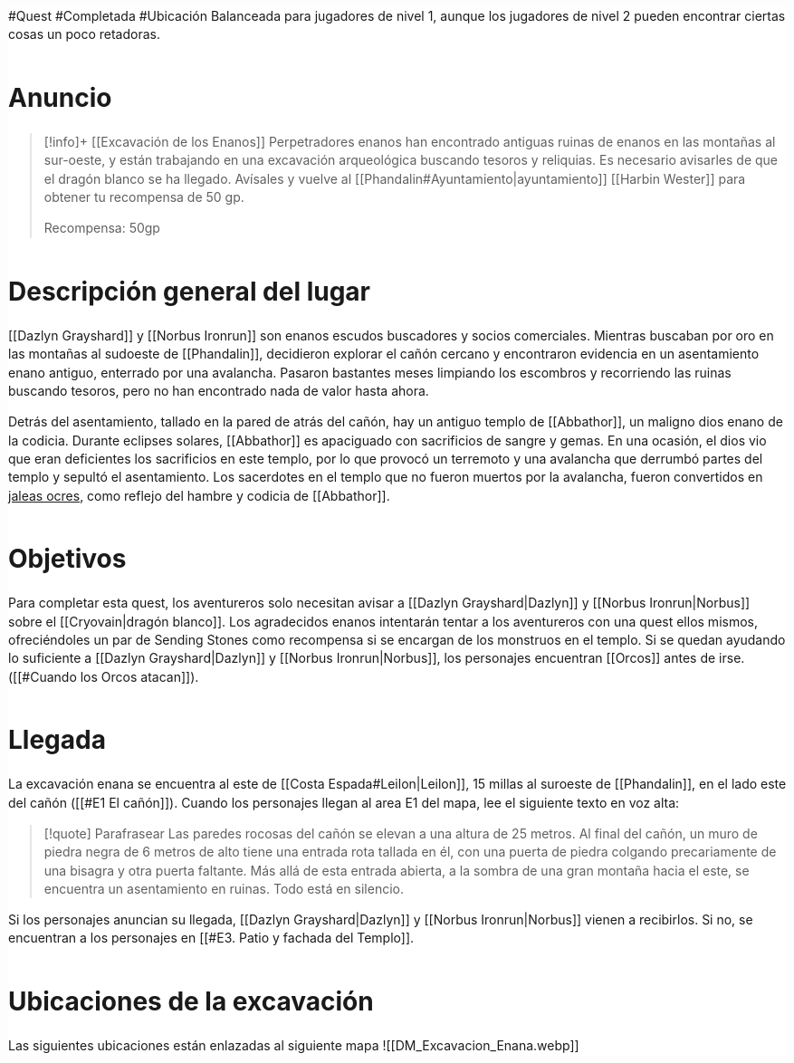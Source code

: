 #Quest #Completada #Ubicación 
Balanceada para jugadores de nivel 1, aunque los jugadores de nivel 2 pueden encontrar ciertas cosas un poco retadoras.
# Anuncio
>[!info]+ [[Excavación de los Enanos]] 
> Perpetradores enanos han encontrado antiguas ruinas de enanos en las montañas al sur-oeste, y están trabajando en una excavación arqueológica buscando tesoros y reliquias. Es necesario avisarles de que el dragón blanco se ha llegado. Avísales y vuelve al  [[Phandalin#Ayuntamiento|ayuntamiento]] [[Harbin Wester]] para obtener tu recompensa de 50 gp.
> 
> Recompensa: 50gp
# Descripción general del lugar 
[[Dazlyn Grayshard]] y [[Norbus Ironrun]] son enanos escudos buscadores y socios comerciales. Mientras buscaban por oro en las montañas al sudoeste de [[Phandalin]], decidieron explorar el cañón cercano y encontraron evidencia en un asentamiento enano antiguo, enterrado por una avalancha. Pasaron bastantes meses limpiando los escombros y recorriendo las ruinas buscando tesoros, pero no han encontrado nada de valor hasta ahora.

Detrás del asentamiento, tallado en la pared de atrás del cañón, hay un antiguo templo de [[Abbathor]], un maligno dios enano de la codicia. Durante eclipses solares, [[Abbathor]] es apaciguado con sacrificios de sangre y gemas. En una ocasión, el dios vio que eran deficientes los sacrificios en este templo, por lo que provocó un terremoto y una avalancha que derrumbó partes del templo y sepultó el asentamiento. Los sacerdotes en el templo que no fueron muertos por la avalancha, fueron convertidos en [jaleas ocres](https://5e.tools/bestiary.html#ochre%20jelly_mm), como reflejo del hambre y codicia de [[Abbathor]].
# Objetivos
Para completar esta quest, los aventureros solo necesitan avisar a [[Dazlyn Grayshard|Dazlyn]] y [[Norbus Ironrun|Norbus]] sobre el [[Cryovain|dragón blanco]]. Los agradecidos enanos intentarán tentar a los aventureros con una quest ellos mismos, ofreciéndoles un par de Sending Stones como recompensa si se encargan de los monstruos en el templo. Si se quedan ayudando lo suficiente a [[Dazlyn Grayshard|Dazlyn]] y [[Norbus Ironrun|Norbus]], los personajes encuentran [[Orcos]] antes de irse. ([[#Cuando los Orcos atacan]]).
# Llegada
La excavación enana se encuentra al este de [[Costa Espada#Leilon|Leilon]], 15 millas al suroeste de [[Phandalin]], en el lado este del cañón ([[#E1 El cañón]]). Cuando los personajes llegan al area E1 del mapa, lee el siguiente texto en voz alta:
>[!quote] Parafrasear
>Las paredes rocosas del cañón se elevan a una altura de 25 metros. Al final del cañón, un muro de piedra negra de 6 metros de alto tiene una entrada rota tallada en él, con una puerta de piedra colgando precariamente de una bisagra y otra puerta faltante. Más allá de esta entrada abierta, a la sombra de una gran montaña hacia el este, se encuentra un asentamiento en ruinas. Todo está en silencio. 

Si los personajes anuncian su llegada, [[Dazlyn Grayshard|Dazlyn]] y [[Norbus Ironrun|Norbus]] vienen a recibirlos. Si no, se encuentran a los personajes en [[#E3. Patio y fachada del Templo]].
# Ubicaciones de la excavación
Las siguientes ubicaciones están enlazadas al siguiente mapa
![[DM_Excavacion_Enana.webp]]
